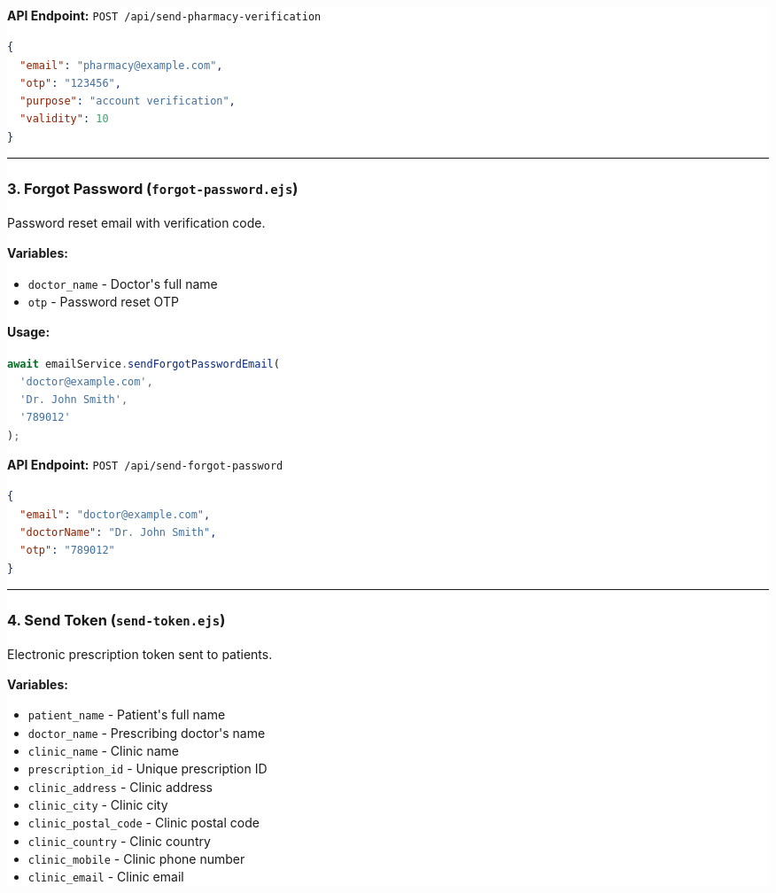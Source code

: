 **API Endpoint:** `POST /api/send-pharmacy-verification`
```json
{
  "email": "pharmacy@example.com",
  "otp": "123456",
  "purpose": "account verification",
  "validity": 10
}
```

---

### 3. **Forgot Password** (`forgot-password.ejs`)
Password reset email with verification code.

**Variables:**
- `doctor_name` - Doctor's full name
- `otp` - Password reset OTP

**Usage:**
```javascript
await emailService.sendForgotPasswordEmail(
  'doctor@example.com',
  'Dr. John Smith',
  '789012'
);
```

**API Endpoint:** `POST /api/send-forgot-password`
```json
{
  "email": "doctor@example.com",
  "doctorName": "Dr. John Smith",
  "otp": "789012"
}
```

---

### 4. **Send Token** (`send-token.ejs`)
Electronic prescription token sent to patients.

**Variables:**
- `patient_name` - Patient's full name
- `doctor_name` - Prescribing doctor's name
- `clinic_name` - Clinic name
- `prescription_id` - Unique prescription ID
- `clinic_address` - Clinic address
- `clinic_city` - Clinic city
- `clinic_postal_code` - Clinic postal code
- `clinic_country` - Clinic country
- `clinic_mobile` - Clinic phone number
- `clinic_email` - Clinic email
